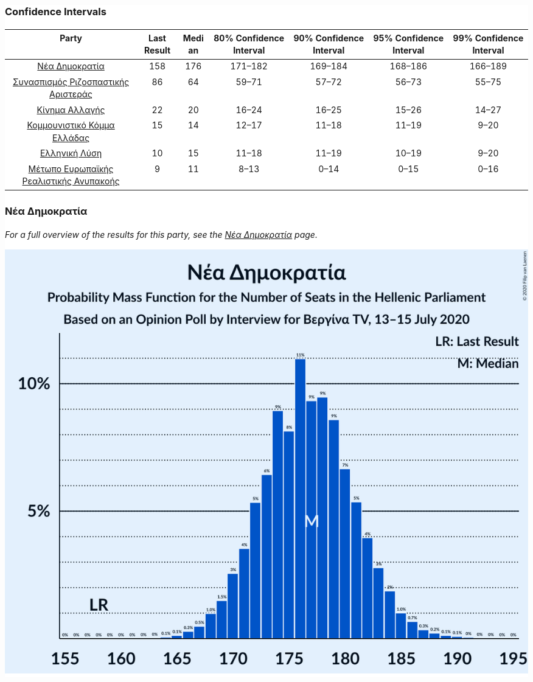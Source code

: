 ### Confidence Intervals

| Party | Last Result | Median | 80% Confidence Interval | 90% Confidence Interval | 95% Confidence Interval | 99% Confidence Interval |
|:-----:|:-----------:|:------:|:-----------------------:|:-----------------------:|:-----------------------:|:-----------------------:|
| <a href="#νέα-δημοκρατία">Νέα Δημοκρατία</a> | 158 | 176 | 171–182 |169–184 |168–186 |166–189 |
| <a href="#συνασπισμός-ριζοσπαστικής-αριστεράς">Συνασπισμός Ριζοσπαστικής Αριστεράς</a> | 86 | 64 | 59–71 |57–72 |56–73 |55–75 |
| <a href="#κίνημα-αλλαγής">Κίνημα Αλλαγής</a> | 22 | 20 | 16–24 |16–25 |15–26 |14–27 |
| <a href="#κομμουνιστικό-κόμμα-ελλάδας">Κομμουνιστικό Κόμμα Ελλάδας</a> | 15 | 14 | 12–17 |11–18 |11–19 |9–20 |
| <a href="#ελληνική-λύση">Ελληνική Λύση</a> | 10 | 15 | 11–18 |11–19 |10–19 |9–20 |
| <a href="#μέτωπο-ευρωπαϊκής-ρεαλιστικής-ανυπακοής">Μέτωπο Ευρωπαϊκής Ρεαλιστικής Ανυπακοής</a> | 9 | 11 | 8–13 |0–14 |0–15 |0–16 |

### Νέα Δημοκρατία

*For a full overview of the results for this party, see the [Νέα Δημοκρατία](party-νέαδημοκρατία.html) page.*

![Graph with seats probability mass function not yet produced](2020-07-15-Interview-seats-pmf-νέαδημοκρατία.png "Seats Probability Mass Function")
